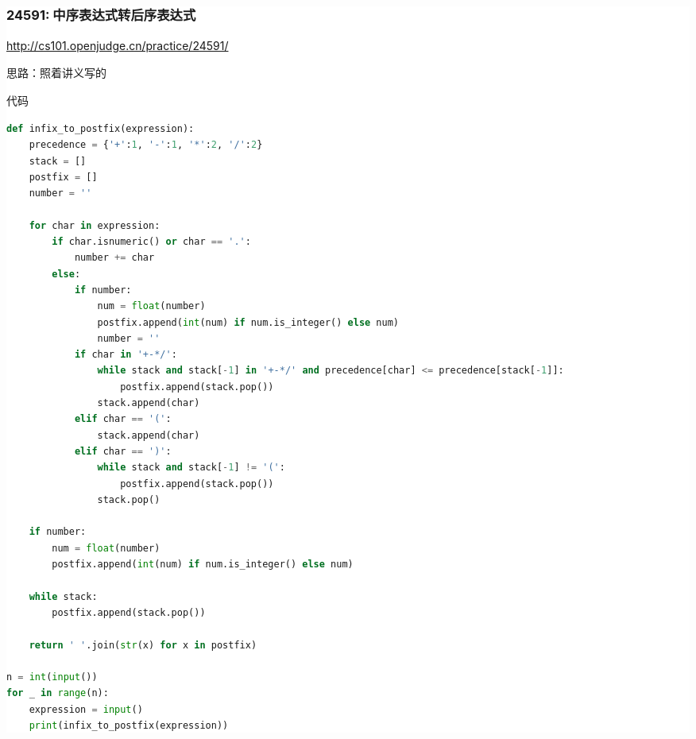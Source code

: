 
### 24591: 中序表达式转后序表达式

http://cs101.openjudge.cn/practice/24591/



思路：照着讲义写的



代码

```python
def infix_to_postfix(expression):
    precedence = {'+':1, '-':1, '*':2, '/':2}
    stack = []
    postfix = []
    number = ''

    for char in expression:
        if char.isnumeric() or char == '.':
            number += char
        else:
            if number:
                num = float(number)
                postfix.append(int(num) if num.is_integer() else num)
                number = ''
            if char in '+-*/':
                while stack and stack[-1] in '+-*/' and precedence[char] <= precedence[stack[-1]]:
                    postfix.append(stack.pop())
                stack.append(char)
            elif char == '(':
                stack.append(char)
            elif char == ')':
                while stack and stack[-1] != '(':
                    postfix.append(stack.pop())
                stack.pop()

    if number:
        num = float(number)
        postfix.append(int(num) if num.is_integer() else num)

    while stack:
        postfix.append(stack.pop())

    return ' '.join(str(x) for x in postfix)

n = int(input())
for _ in range(n):
    expression = input()
    print(infix_to_postfix(expression))
```


